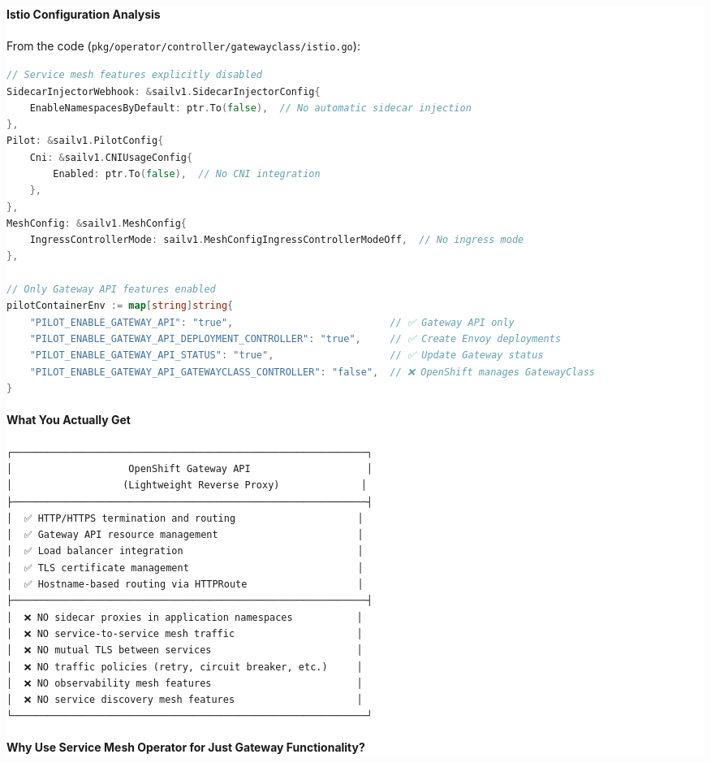 #### **Istio Configuration Analysis**

From the code (`pkg/operator/controller/gatewayclass/istio.go`):

```go
// Service mesh features explicitly disabled
SidecarInjectorWebhook: &sailv1.SidecarInjectorConfig{
    EnableNamespacesByDefault: ptr.To(false),  // No automatic sidecar injection
},
Pilot: &sailv1.PilotConfig{
    Cni: &sailv1.CNIUsageConfig{
        Enabled: ptr.To(false),  // No CNI integration
    },
},
MeshConfig: &sailv1.MeshConfig{
    IngressControllerMode: sailv1.MeshConfigIngressControllerModeOff,  // No ingress mode
},

// Only Gateway API features enabled
pilotContainerEnv := map[string]string{
    "PILOT_ENABLE_GATEWAY_API": "true",                           // ✅ Gateway API only
    "PILOT_ENABLE_GATEWAY_API_DEPLOYMENT_CONTROLLER": "true",     // ✅ Create Envoy deployments
    "PILOT_ENABLE_GATEWAY_API_STATUS": "true",                    // ✅ Update Gateway status
    "PILOT_ENABLE_GATEWAY_API_GATEWAYCLASS_CONTROLLER": "false",  // ❌ OpenShift manages GatewayClass
}
```

#### **What You Actually Get**

```
┌─────────────────────────────────────────────────────────────┐
│                    OpenShift Gateway API                    │
│                   (Lightweight Reverse Proxy)              │
├─────────────────────────────────────────────────────────────┤
│  ✅ HTTP/HTTPS termination and routing                     │
│  ✅ Gateway API resource management                        │  
│  ✅ Load balancer integration                              │
│  ✅ TLS certificate management                             │
│  ✅ Hostname-based routing via HTTPRoute                   │
├─────────────────────────────────────────────────────────────┤
│  ❌ NO sidecar proxies in application namespaces           │
│  ❌ NO service-to-service mesh traffic                     │
│  ❌ NO mutual TLS between services                         │
│  ❌ NO traffic policies (retry, circuit breaker, etc.)     │
│  ❌ NO observability mesh features                         │
│  ❌ NO service discovery mesh features                     │
└─────────────────────────────────────────────────────────────┘
```

#### **Why Use Service Mesh Operator for Just Gateway Functionality?**
